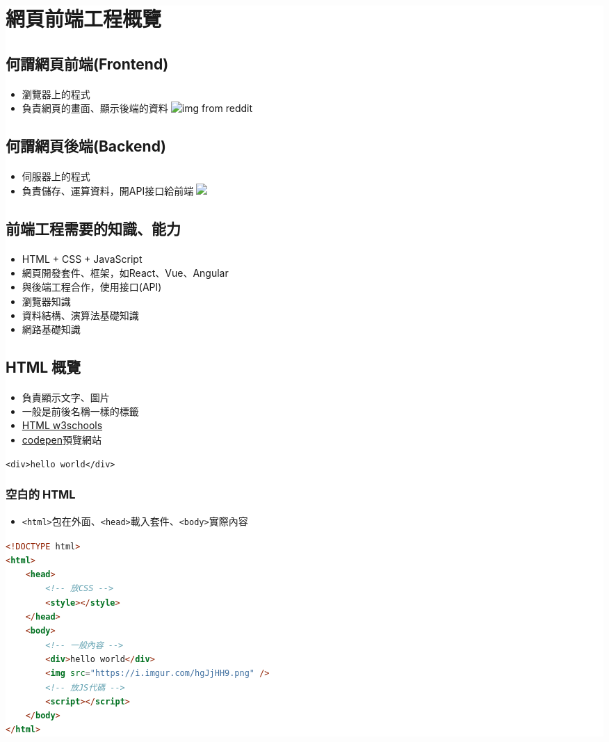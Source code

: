 # 網頁前端工程概覽

## 何謂網頁前端(Frontend)
* 瀏覽器上的程式
* 負責網頁的畫面、顯示後端的資料
![img from reddit](https://i.redd.it/ku1neu504sh01.jpg)

## 何謂網頁後端(Backend)
* 伺服器上的程式
* 負責儲存、運算資料，開API接口給前端
![](https://i.imgur.com/lnA5G2x.png)

## 前端工程需要的知識、能力
* HTML + CSS + JavaScript
* 網頁開發套件、框架，如React、Vue、Angular
* 與後端工程合作，使用接口(API)
* 瀏覽器知識
* 資料結構、演算法基礎知識
* 網路基礎知識

## HTML 概覽
* 負責顯示文字、圖片
* 一般是前後名稱一樣的標籤
* [HTML w3schools](https://www.w3schools.com/html/)
* [codepen](https://codepen.io/pen/)預覽網站
```htmlembedded=
<div>hello world</div>
```

### 空白的 HTML
* `<html>`包在外面、`<head>`載入套件、`<body>`實際內容
    
```html
<!DOCTYPE html>
<html>
    <head>
        <!-- 放CSS -->
        <style></style>
    </head>
    <body>
        <!-- 一般內容 -->
        <div>hello world</div>
        <img src="https://i.imgur.com/hgJjHH9.png" />
        <!-- 放JS代碼 -->
        <script></script>
    </body>
</html>
```
